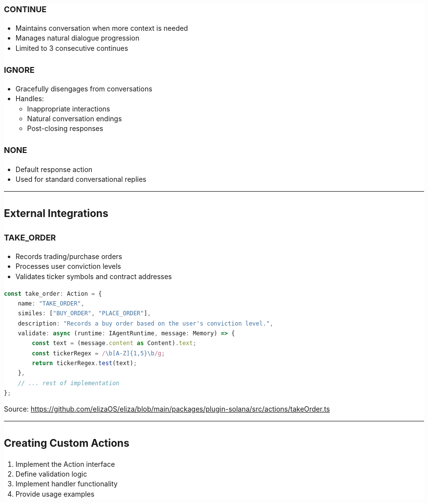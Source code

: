 ### CONTINUE

- Maintains conversation when more context is needed
- Manages natural dialogue progression
- Limited to 3 consecutive continues

### IGNORE

- Gracefully disengages from conversations
- Handles:
    - Inappropriate interactions
    - Natural conversation endings
    - Post-closing responses

### NONE

- Default response action
- Used for standard conversational replies

---

## External Integrations

### TAKE_ORDER

- Records trading/purchase orders
- Processes user conviction levels
- Validates ticker symbols and contract addresses

```typescript
const take_order: Action = {
    name: "TAKE_ORDER",
    similes: ["BUY_ORDER", "PLACE_ORDER"],
    description: "Records a buy order based on the user's conviction level.",
    validate: async (runtime: IAgentRuntime, message: Memory) => {
        const text = (message.content as Content).text;
        const tickerRegex = /\b[A-Z]{1,5}\b/g;
        return tickerRegex.test(text);
    },
    // ... rest of implementation
};
```

Source: https://github.com/elizaOS/eliza/blob/main/packages/plugin-solana/src/actions/takeOrder.ts

---

## Creating Custom Actions

1. Implement the Action interface
2. Define validation logic
3. Implement handler functionality
4. Provide usage examples
